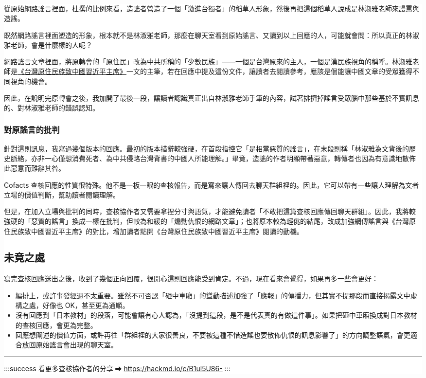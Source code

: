 從原始網路謠言裡面，杜撰的比例來看，造謠者營造了一個「激進台獨者」的稻草人形象，然後再把這個稻草人說成是林淑雅老師來謾罵與造謠。

既然網路謠言裡面塑造的形象，根本就不是林淑雅老師，那麼在聊天室看到原始謠言、又讀到以上回應的人，可能就會問：所以真正的林淑雅老師，會是什麼樣的人呢？

網路謠言文章裡面，將原轉會的「原住民」改為中共所稱的「少數民族」——一個是台灣原來的主人，一個是漢民族視角的稱呼。林淑雅老師是[《台灣原住民族致中國習近平主席》]( https://speakup.tw/idg-xi/)一文的主筆，若在回應中提及這份文件，讓讀者去閱讀參考，應該是個能讓中國文章的受眾獲得不同視角的機會。

因此，在說明完原轉會之後，我加開了最後一段，讓讀者認識真正出自林淑雅老師手筆的內容，試著排擠掉謠言受眾腦中那些基於不實訊息的、對林淑雅老師的錯誤認知。

### 對原謠言的批判

針對這則訊息，我寫過幾個版本的回應。[最初的版本](https://cofacts.tw/reply/X2qXlIgBvEj1WkaU9Ogn)措辭較強硬，在首段指控它「是相當惡質的謠言」，在末段則稱「林淑雅為文背後的歷史脈絡，亦非一心僅想消費死者、為中共侵略台灣背書的中國人所能理解。」畢竟，造謠的作者明顯帶著惡意，轉傳者也因為有意識地散佈此惡意而難辭其咎。

Cofacts 查核回應的性質很特殊。他不是一板一眼的查核報告，而是寫來讓人傳回去聊天群組裡的。因此，它可以帶有一些讓人理解為文者立場的價值判斷，幫助讀者閱讀理解。

但是，在加入立場與批判的同時，查核協作者又需要拿捏分寸與語氣，才能避免讀者「不敢把這篇查核回應傳回聊天群組」。因此，我將較強硬的「惡質的謠言」換成一樣在批判，但較為和緩的「煽動仇恨的網路文章」；也將原本較為輕佻的結尾，改成加強網傳謠言與《台灣原住民族致中國習近平主席》的對比，增加讀者點開《台灣原住民族致中國習近平主席》閱讀的動機。

## 未竟之處

寫完查核回應送出之後，收到了幾個正向回覆，很開心這則回應能受到肯定。不過，現在看來會覺得，如果再多一些會更好：

- 編排上，或許事發經過不太重要。雖然不可否認「砸中車廂」的聳動描述加強了「應報」的傳播力，但其實不提那段而直接揭露文中虛構之處，好像也 OK，甚至更為通順。
- 沒有回應到「日本教材」的段落，可能會讓有心人認為，「沒提到這段，是不是代表真的有做這件事」。如果把砸中車廂換成對日本教材的查核回應，會更為完整。
- 回應想闡述的價值方面，或許再往「群組裡的大家很善良，不要被這種不惜造謠也要散佈仇恨的訊息影響了」的方向調整語氣，會更適合放回原始謠言會出現的聊天室。

* * *

:::success
看更多查核協作者的分享 ➡ https://hackmd.io/c/B1ul5U86-
:::

